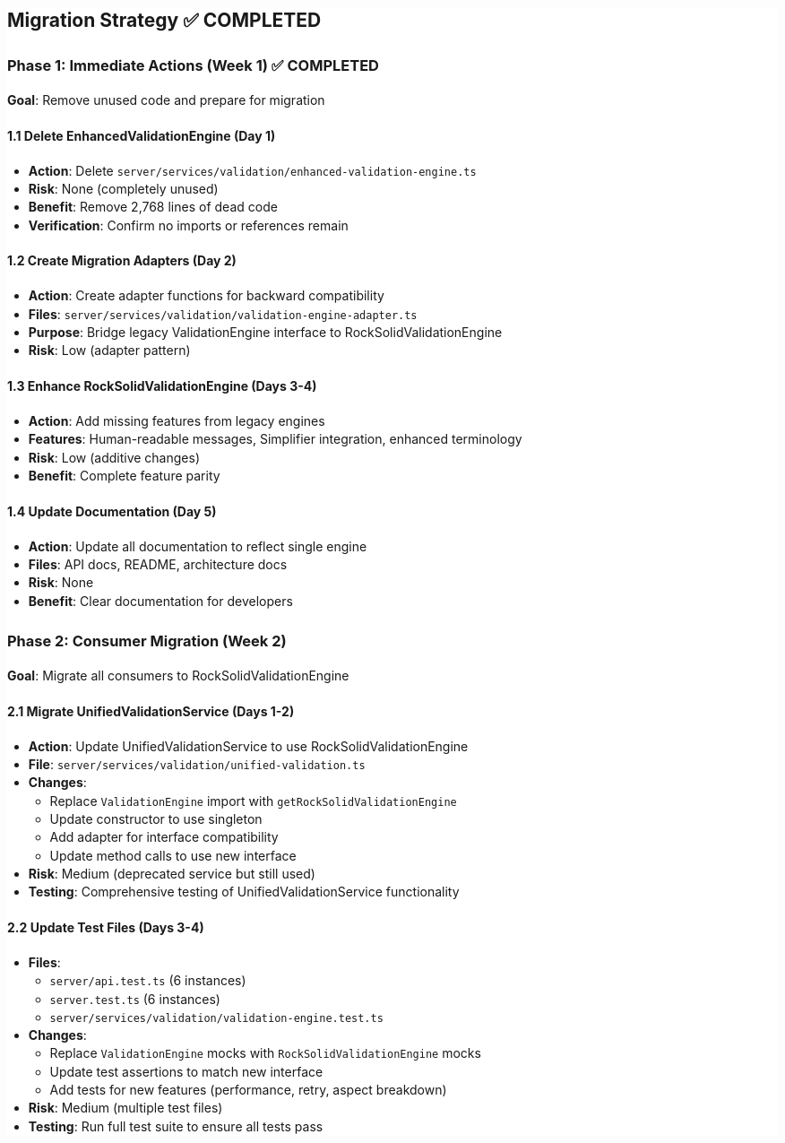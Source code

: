 ## Migration Strategy ✅ **COMPLETED**

### **Phase 1: Immediate Actions (Week 1)** ✅ **COMPLETED**
**Goal**: Remove unused code and prepare for migration

#### **1.1 Delete EnhancedValidationEngine (Day 1)**
- **Action**: Delete `server/services/validation/enhanced-validation-engine.ts`
- **Risk**: None (completely unused)
- **Benefit**: Remove 2,768 lines of dead code
- **Verification**: Confirm no imports or references remain

#### **1.2 Create Migration Adapters (Day 2)**
- **Action**: Create adapter functions for backward compatibility
- **Files**: `server/services/validation/validation-engine-adapter.ts`
- **Purpose**: Bridge legacy ValidationEngine interface to RockSolidValidationEngine
- **Risk**: Low (adapter pattern)

#### **1.3 Enhance RockSolidValidationEngine (Days 3-4)**
- **Action**: Add missing features from legacy engines
- **Features**: Human-readable messages, Simplifier integration, enhanced terminology
- **Risk**: Low (additive changes)
- **Benefit**: Complete feature parity

#### **1.4 Update Documentation (Day 5)**
- **Action**: Update all documentation to reflect single engine
- **Files**: API docs, README, architecture docs
- **Risk**: None
- **Benefit**: Clear documentation for developers

### **Phase 2: Consumer Migration (Week 2)**
**Goal**: Migrate all consumers to RockSolidValidationEngine

#### **2.1 Migrate UnifiedValidationService (Days 1-2)**
- **Action**: Update UnifiedValidationService to use RockSolidValidationEngine
- **File**: `server/services/validation/unified-validation.ts`
- **Changes**:
  - Replace `ValidationEngine` import with `getRockSolidValidationEngine`
  - Update constructor to use singleton
  - Add adapter for interface compatibility
  - Update method calls to use new interface
- **Risk**: Medium (deprecated service but still used)
- **Testing**: Comprehensive testing of UnifiedValidationService functionality

#### **2.2 Update Test Files (Days 3-4)**
- **Files**: 
  - `server/api.test.ts` (6 instances)
  - `server.test.ts` (6 instances)
  - `server/services/validation/validation-engine.test.ts`
- **Changes**:
  - Replace `ValidationEngine` mocks with `RockSolidValidationEngine` mocks
  - Update test assertions to match new interface
  - Add tests for new features (performance, retry, aspect breakdown)
- **Risk**: Medium (multiple test files)
- **Testing**: Run full test suite to ensure all tests pass
